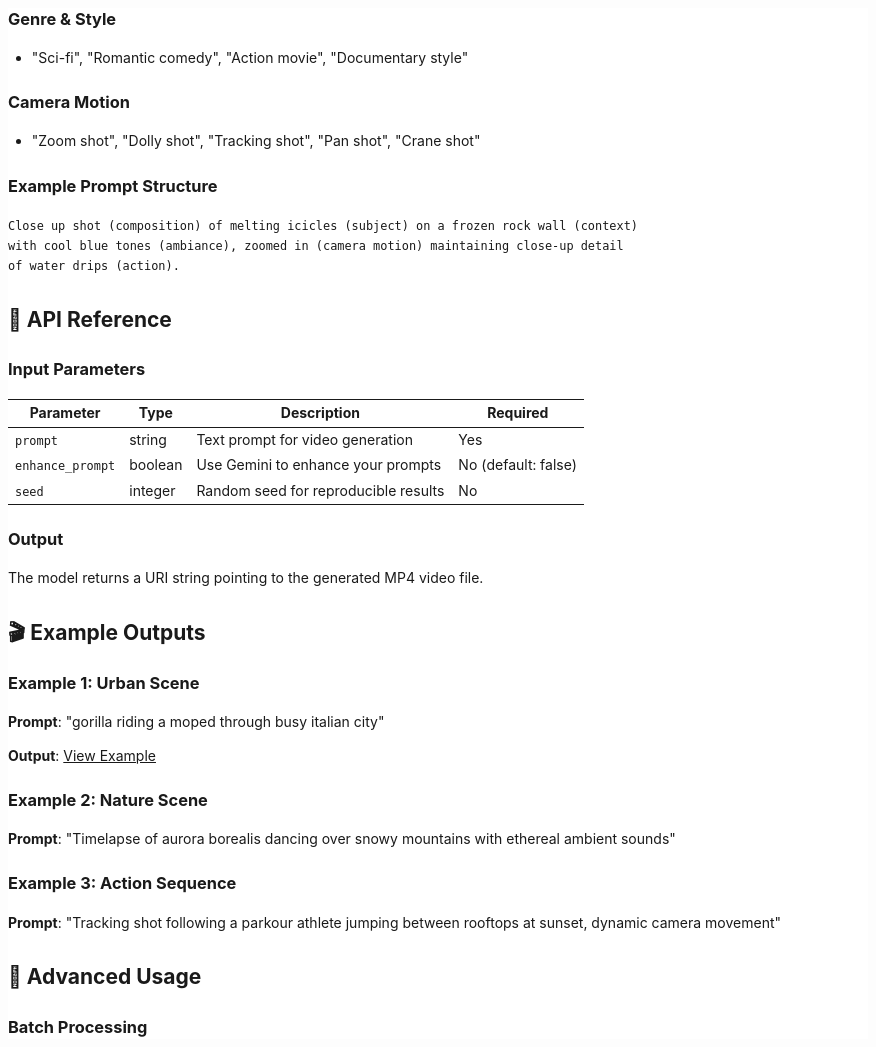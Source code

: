 ### Genre & Style
- "Sci-fi", "Romantic comedy", "Action movie", "Documentary style"

### Camera Motion
- "Zoom shot", "Dolly shot", "Tracking shot", "Pan shot", "Crane shot"

### Example Prompt Structure
```
Close up shot (composition) of melting icicles (subject) on a frozen rock wall (context) 
with cool blue tones (ambiance), zoomed in (camera motion) maintaining close-up detail 
of water drips (action).
```

## 📝 API Reference

### Input Parameters

| Parameter | Type | Description | Required |
|-----------|------|-------------|----------|
| `prompt` | string | Text prompt for video generation | Yes |
| `enhance_prompt` | boolean | Use Gemini to enhance your prompts | No (default: false) |
| `seed` | integer | Random seed for reproducible results | No |

### Output

The model returns a URI string pointing to the generated MP4 video file.

## 🎬 Example Outputs

### Example 1: Urban Scene
**Prompt**: "gorilla riding a moped through busy italian city"

**Output**: [View Example](https://replicate.delivery/xezq/xfz0U06bqSw1AyiJsw7LjOjVXOBpmjJfe7K9XtRLifW26q7SB/tmpi29yh_f0.mp4)

### Example 2: Nature Scene
**Prompt**: "Timelapse of aurora borealis dancing over snowy mountains with ethereal ambient sounds"

### Example 3: Action Sequence
**Prompt**: "Tracking shot following a parkour athlete jumping between rooftops at sunset, dynamic camera movement"

## 🔧 Advanced Usage

### Batch Processing
